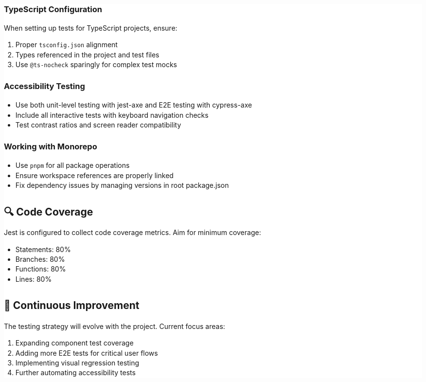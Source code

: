 ### TypeScript Configuration

When setting up tests for TypeScript projects, ensure:

1. Proper `tsconfig.json` alignment
2. Types referenced in the project and test files
3. Use `@ts-nocheck` sparingly for complex test mocks

### Accessibility Testing 

- Use both unit-level testing with jest-axe and E2E testing with cypress-axe
- Include all interactive tests with keyboard navigation checks
- Test contrast ratios and screen reader compatibility

### Working with Monorepo

- Use `pnpm` for all package operations
- Ensure workspace references are properly linked
- Fix dependency issues by managing versions in root package.json

## 🔍 Code Coverage

Jest is configured to collect code coverage metrics. Aim for minimum coverage:

- Statements: 80%
- Branches: 80% 
- Functions: 80%
- Lines: 80%

## 🔄 Continuous Improvement

The testing strategy will evolve with the project. Current focus areas:

1. Expanding component test coverage
2. Adding more E2E tests for critical user flows
3. Implementing visual regression testing
4. Further automating accessibility tests
